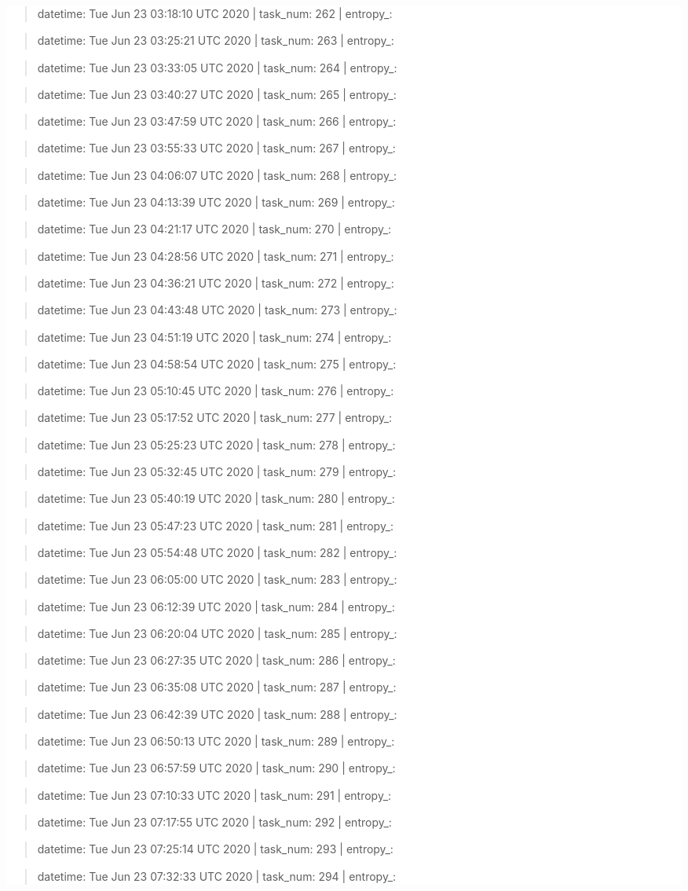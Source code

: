 >datetime: Tue Jun 23 03:18:10 UTC 2020 | task_num: 262 | entropy_: 

>datetime: Tue Jun 23 03:25:21 UTC 2020 | task_num: 263 | entropy_: 

>datetime: Tue Jun 23 03:33:05 UTC 2020 | task_num: 264 | entropy_: 

>datetime: Tue Jun 23 03:40:27 UTC 2020 | task_num: 265 | entropy_: 

>datetime: Tue Jun 23 03:47:59 UTC 2020 | task_num: 266 | entropy_: 

>datetime: Tue Jun 23 03:55:33 UTC 2020 | task_num: 267 | entropy_: 

>datetime: Tue Jun 23 04:06:07 UTC 2020 | task_num: 268 | entropy_: 

>datetime: Tue Jun 23 04:13:39 UTC 2020 | task_num: 269 | entropy_: 

>datetime: Tue Jun 23 04:21:17 UTC 2020 | task_num: 270 | entropy_: 

>datetime: Tue Jun 23 04:28:56 UTC 2020 | task_num: 271 | entropy_: 

>datetime: Tue Jun 23 04:36:21 UTC 2020 | task_num: 272 | entropy_: 

>datetime: Tue Jun 23 04:43:48 UTC 2020 | task_num: 273 | entropy_: 

>datetime: Tue Jun 23 04:51:19 UTC 2020 | task_num: 274 | entropy_: 

>datetime: Tue Jun 23 04:58:54 UTC 2020 | task_num: 275 | entropy_: 

>datetime: Tue Jun 23 05:10:45 UTC 2020 | task_num: 276 | entropy_: 

>datetime: Tue Jun 23 05:17:52 UTC 2020 | task_num: 277 | entropy_: 

>datetime: Tue Jun 23 05:25:23 UTC 2020 | task_num: 278 | entropy_: 

>datetime: Tue Jun 23 05:32:45 UTC 2020 | task_num: 279 | entropy_: 

>datetime: Tue Jun 23 05:40:19 UTC 2020 | task_num: 280 | entropy_: 

>datetime: Tue Jun 23 05:47:23 UTC 2020 | task_num: 281 | entropy_: 

>datetime: Tue Jun 23 05:54:48 UTC 2020 | task_num: 282 | entropy_: 

>datetime: Tue Jun 23 06:05:00 UTC 2020 | task_num: 283 | entropy_: 

>datetime: Tue Jun 23 06:12:39 UTC 2020 | task_num: 284 | entropy_: 

>datetime: Tue Jun 23 06:20:04 UTC 2020 | task_num: 285 | entropy_: 

>datetime: Tue Jun 23 06:27:35 UTC 2020 | task_num: 286 | entropy_: 

>datetime: Tue Jun 23 06:35:08 UTC 2020 | task_num: 287 | entropy_: 

>datetime: Tue Jun 23 06:42:39 UTC 2020 | task_num: 288 | entropy_: 

>datetime: Tue Jun 23 06:50:13 UTC 2020 | task_num: 289 | entropy_: 

>datetime: Tue Jun 23 06:57:59 UTC 2020 | task_num: 290 | entropy_: 

>datetime: Tue Jun 23 07:10:33 UTC 2020 | task_num: 291 | entropy_: 

>datetime: Tue Jun 23 07:17:55 UTC 2020 | task_num: 292 | entropy_: 

>datetime: Tue Jun 23 07:25:14 UTC 2020 | task_num: 293 | entropy_: 

>datetime: Tue Jun 23 07:32:33 UTC 2020 | task_num: 294 | entropy_: 
